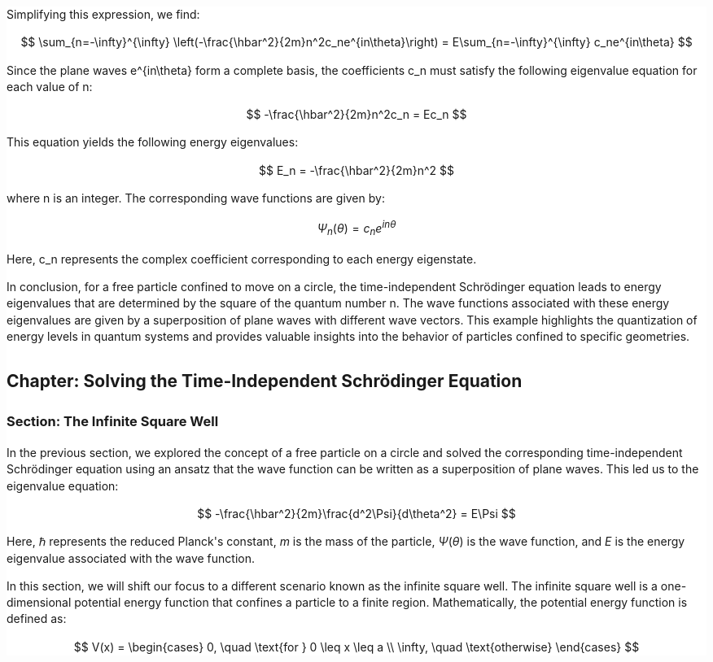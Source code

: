 Simplifying this expression, we find:

$$
\sum_{n=-\infty}^{\infty} \left(-\frac{\hbar^2}{2m}n^2c_ne^{in\theta}\right) = E\sum_{n=-\infty}^{\infty} c_ne^{in\theta}
$$

Since the plane waves e^{in\theta} form a complete basis, the coefficients c_n must satisfy the following eigenvalue equation for each value of n:

$$
-\frac{\hbar^2}{2m}n^2c_n = Ec_n
$$

This equation yields the following energy eigenvalues:

$$
E_n = -\frac{\hbar^2}{2m}n^2
$$

where n is an integer. The corresponding wave functions are given by:

$$
\Psi_n(\theta) = c_ne^{in\theta}
$$

Here, c_n represents the complex coefficient corresponding to each energy eigenstate.

In conclusion, for a free particle confined to move on a circle, the time-independent Schrödinger equation leads to energy eigenvalues that are determined by the square of the quantum number n. The wave functions associated with these energy eigenvalues are given by a superposition of plane waves with different wave vectors. This example highlights the quantization of energy levels in quantum systems and provides valuable insights into the behavior of particles confined to specific geometries.

## Chapter: Solving the Time-Independent Schrödinger Equation
### Section: The Infinite Square Well

In the previous section, we explored the concept of a free particle on a circle and solved the corresponding time-independent Schrödinger equation using an ansatz that the wave function can be written as a superposition of plane waves. This led us to the eigenvalue equation:

$$
-\frac{\hbar^2}{2m}\frac{d^2\Psi}{d\theta^2} = E\Psi
$$

Here, $\hbar$ represents the reduced Planck's constant, $m$ is the mass of the particle, $\Psi(\theta)$ is the wave function, and $E$ is the energy eigenvalue associated with the wave function.

In this section, we will shift our focus to a different scenario known as the infinite square well. The infinite square well is a one-dimensional potential energy function that confines a particle to a finite region. Mathematically, the potential energy function is defined as:

$$
V(x) = \begin{cases}
0, \quad \text{for } 0 \leq x \leq a \\
\infty, \quad \text{otherwise}
\end{cases}
$$
